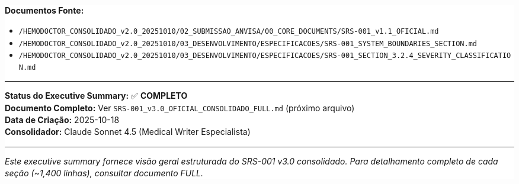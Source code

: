 **Documentos Fonte:**
- `/HEMODOCTOR_CONSOLIDADO_v2.0_20251010/02_SUBMISSAO_ANVISA/00_CORE_DOCUMENTS/SRS-001_v1.1_OFICIAL.md`
- `/HEMODOCTOR_CONSOLIDADO_v2.0_20251010/03_DESENVOLVIMENTO/ESPECIFICACOES/SRS-001_SYSTEM_BOUNDARIES_SECTION.md`
- `/HEMODOCTOR_CONSOLIDADO_v2.0_20251010/03_DESENVOLVIMENTO/ESPECIFICACOES/SRS-001_SECTION_3.2.4_SEVERITY_CLASSIFICATION.md`

---

**Status do Executive Summary:** ✅ **COMPLETO**  
**Documento Completo:** Ver `SRS-001_v3.0_OFICIAL_CONSOLIDADO_FULL.md` (próximo arquivo)  
**Data de Criação:** 2025-10-18  
**Consolidador:** Claude Sonnet 4.5 (Medical Writer Especialista)

---

*Este executive summary fornece visão geral estruturada do SRS-001 v3.0 consolidado. Para detalhamento completo de cada seção (~1,400 linhas), consultar documento FULL.*

